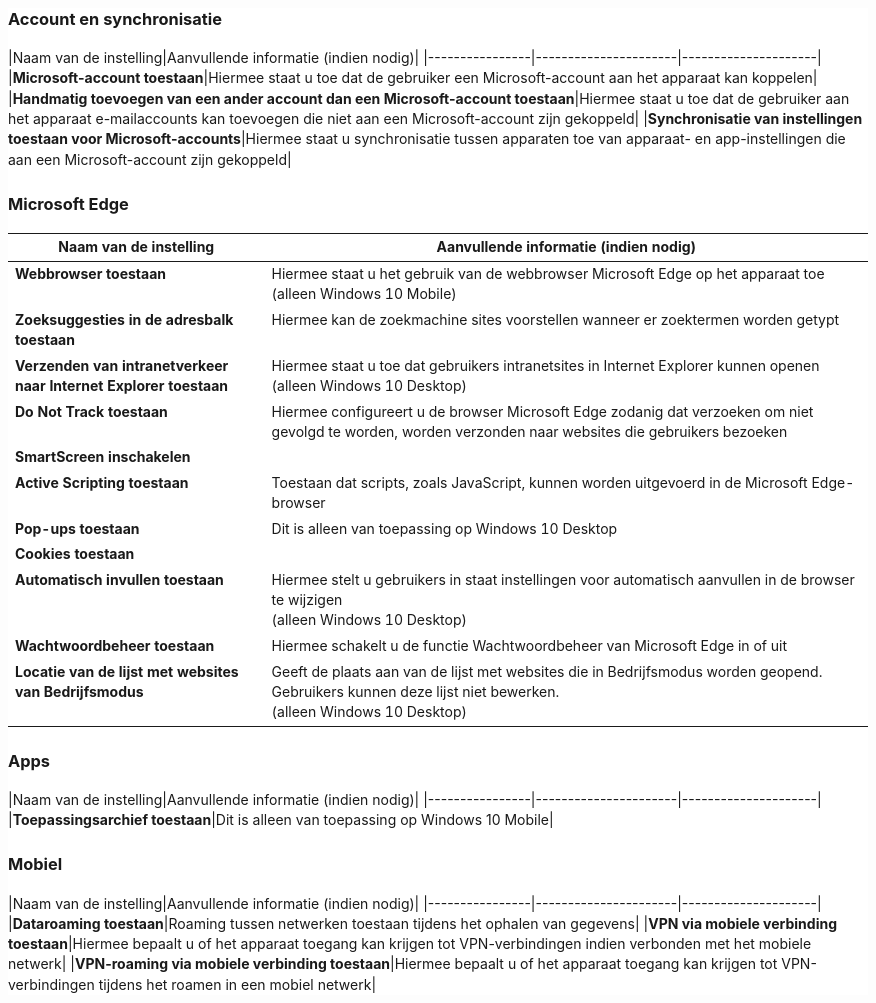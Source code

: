 
### <a name="account-and-synchronization"></a>Account en synchronisatie

|Naam van de instelling|Aanvullende informatie (indien nodig)|
|----------------|----------------------|---------------------|
|**Microsoft-account toestaan**|Hiermee staat u toe dat de gebruiker een Microsoft-account aan het apparaat kan koppelen|
|**Handmatig toevoegen van een ander account dan een Microsoft-account toestaan**|Hiermee staat u toe dat de gebruiker aan het apparaat e-mailaccounts kan toevoegen die niet aan een Microsoft-account zijn gekoppeld|
|**Synchronisatie van instellingen toestaan voor Microsoft-accounts**|Hiermee staat u synchronisatie tussen apparaten toe van apparaat- en app-instellingen die aan een Microsoft-account zijn gekoppeld|

### <a name="microsoft-edge"></a>Microsoft Edge

|Naam van de instelling|Aanvullende informatie (indien nodig)|
|----------------|----------------------|
|**Webbrowser toestaan**|Hiermee staat u het gebruik van de webbrowser Microsoft Edge op het apparaat toe<br>(alleen Windows 10 Mobile)|
|**Zoeksuggesties in de adresbalk toestaan**|Hiermee kan de zoekmachine sites voorstellen wanneer er zoektermen worden getypt|
|**Verzenden van intranetverkeer naar Internet Explorer toestaan**|Hiermee staat u toe dat gebruikers intranetsites in Internet Explorer kunnen openen<br>(alleen Windows 10 Desktop)|
|**Do Not Track toestaan**|Hiermee configureert u de browser Microsoft Edge zodanig dat verzoeken om niet gevolgd te worden, worden verzonden naar websites die gebruikers bezoeken|
|**SmartScreen inschakelen**||
|**Active Scripting toestaan**|Toestaan dat scripts, zoals JavaScript, kunnen worden uitgevoerd in de Microsoft Edge-browser|
|**Pop-ups toestaan**|Dit is alleen van toepassing op Windows 10 Desktop|
|**Cookies toestaan**||
|**Automatisch invullen toestaan**|Hiermee stelt u gebruikers in staat instellingen voor automatisch aanvullen in de browser te wijzigen<br>(alleen Windows 10 Desktop)|
|**Wachtwoordbeheer toestaan**|Hiermee schakelt u de functie Wachtwoordbeheer van Microsoft Edge in of uit|
|**Locatie van de lijst met websites van Bedrijfsmodus**|Geeft de plaats aan van de lijst met websites die in Bedrijfsmodus worden geopend. Gebruikers kunnen deze lijst niet bewerken.<br>(alleen Windows 10 Desktop)|

### <a name="apps"></a>Apps

|Naam van de instelling|Aanvullende informatie (indien nodig)|
|----------------|----------------------|---------------------|
|**Toepassingsarchief toestaan**|Dit is alleen van toepassing op Windows 10 Mobile|



### <a name="cellular"></a>Mobiel

|Naam van de instelling|Aanvullende informatie (indien nodig)|
|----------------|----------------------|---------------------|
|**Dataroaming toestaan**|Roaming tussen netwerken toestaan tijdens het ophalen van gegevens|
|**VPN via mobiele verbinding toestaan**|Hiermee bepaalt u of het apparaat toegang kan krijgen tot VPN-verbindingen indien verbonden met het mobiele netwerk|
|**VPN-roaming via mobiele verbinding toestaan**|Hiermee bepaalt u of het apparaat toegang kan krijgen tot VPN-verbindingen tijdens het roamen in een mobiel netwerk|
